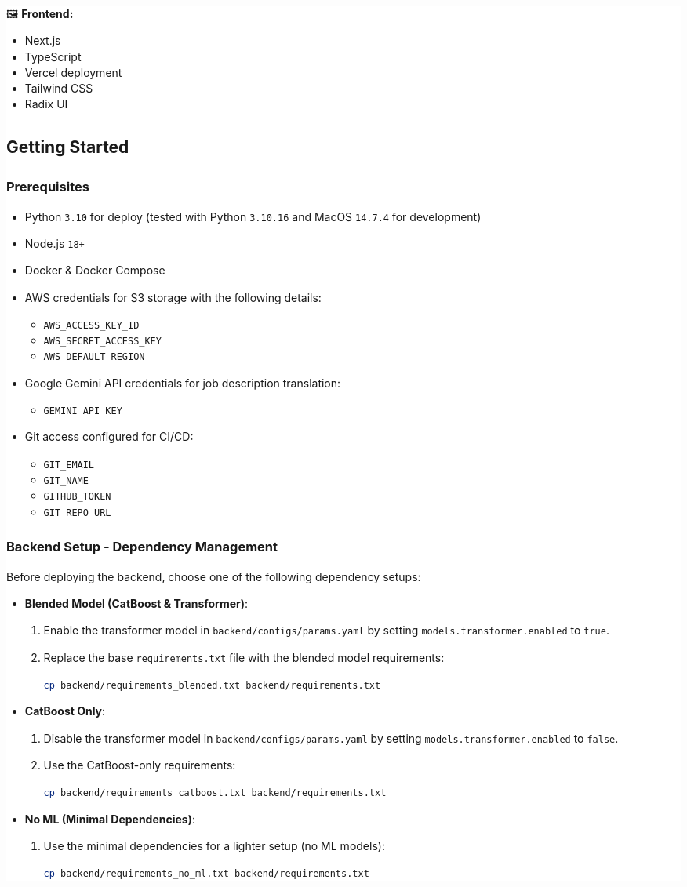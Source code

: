 🖼️ **Frontend:**

- Next.js
- TypeScript
- Vercel deployment
- Tailwind CSS
- Radix UI

## Getting Started

### Prerequisites

- Python `3.10` for deploy (tested with Python `3.10.16` and MacOS `14.7.4` for development)
- Node.js `18+`
- Docker & Docker Compose
- AWS credentials for S3 storage with the following details:
  - `AWS_ACCESS_KEY_ID`
  - `AWS_SECRET_ACCESS_KEY`
  - `AWS_DEFAULT_REGION`

- Google Gemini API credentials for job description translation:
  - `GEMINI_API_KEY`
- Git access configured for CI/CD:
  - `GIT_EMAIL`
  - `GIT_NAME`
  - `GITHUB_TOKEN`
  - `GIT_REPO_URL`

### Backend Setup - Dependency Management

Before deploying the backend, choose one of the following dependency setups:

- **Blended Model (CatBoost & Transformer)**:
  1. Enable the transformer model in `backend/configs/params.yaml` by setting `models.transformer.enabled` to `true`.
  2. Replace the base `requirements.txt` file with the blended model requirements:

     ```bash
     cp backend/requirements_blended.txt backend/requirements.txt
     ```

- **CatBoost Only**:
  1. Disable the transformer model in `backend/configs/params.yaml` by setting `models.transformer.enabled` to `false`.
  2. Use the CatBoost-only requirements:

     ```bash
     cp backend/requirements_catboost.txt backend/requirements.txt
     ```

- **No ML (Minimal Dependencies)**:
  1. Use the minimal dependencies for a lighter setup (no ML models):

     ```bash
     cp backend/requirements_no_ml.txt backend/requirements.txt
     ```
